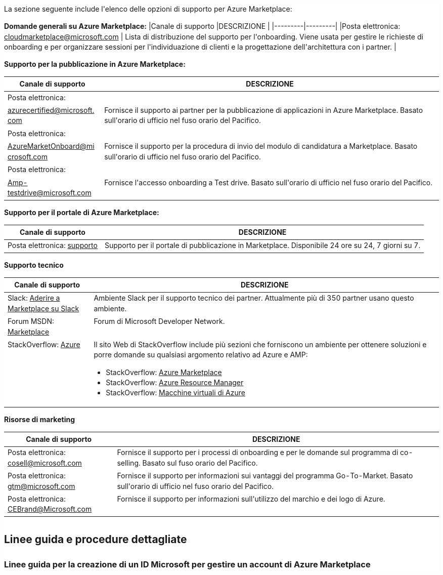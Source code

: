 La sezione seguente include l'elenco delle opzioni di supporto per Azure Marketplace:

**Domande generali su Azure Marketplace:**
|Canale di supporto |DESCRIZIONE |
|---------|---------|
|Posta elettronica: cloudmarketplace@microsoft.com     |  Lista di distribuzione del supporto per l'onboarding. Viene usata per gestire le richieste di onboarding e per organizzare sessioni per l'individuazione di clienti e la progettazione dell'architettura con i partner.        |

**Supporto per la pubblicazione in Azure Marketplace:**

|Canale di supporto  |DESCRIZIONE  |
|---------|---------|
|Posta elettronica: 
azurecertified@microsoft.com |   Fornisce il supporto ai partner per la pubblicazione di applicazioni in Azure Marketplace. Basato sull'orario di ufficio nel fuso orario del Pacifico.      |
|Posta elettronica:
AzureMarketOnboard@microsoft.com |   Fornisce il supporto per la procedura di invio del modulo di candidatura a Marketplace. Basato sull'orario di ufficio nel fuso orario del Pacifico.      |
|Posta elettronica: 
Amp-testdrive@microsoft.com |   Fornisce l'accesso onboarding a Test drive. Basato sull'orario di ufficio nel fuso orario del Pacifico. | 

**Supporto per il portale di Azure Marketplace:**

|Canale di supporto  |DESCRIZIONE  |
|---------|---------|
|Posta elettronica: [supporto](https://go.microsoft.com/fwlink/?linkid=844975)    |   Supporto per il portale di pubblicazione in Marketplace. Disponibile 24 ore su 24, 7 giorni su 7.        |

**Supporto tecnico**


|Canale di supporto  |DESCRIZIONE  |
|---------|---------|
|Slack: [Aderire a Marketplace su Slack](https://join.marketplace.azure.com)    |   Ambiente Slack per il supporto tecnico dei partner. Attualmente più di 350 partner usano questo ambiente.        |
|Forum MSDN: [Marketplace](https://social.msdn.microsoft.com/Forums/azure/en-US/home?forum=DataMarket)     | Forum di Microsoft Developer Network.         |
|StackOverflow: [Azure](https://stackoverflow.com/questions/tagged/azure)     |    Il sito Web di StackOverflow include più sezioni che forniscono un ambiente per ottenere soluzioni e porre domande su qualsiasi argomento relativo ad Azure e AMP:<ul><li>StackOverflow: [Azure Marketplace](https://stackoverflow.com/questions/tagged/azure-marketplace)</li><li>StackOverflow: [Azure Resource Manager](https://stackoverflow.com/questions/tagged/azure-resource-manager)</li><li>StackOverflow: [Macchine virtuali di Azure](https://stackoverflow.com/questions/tagged/azure-virtual-machine)</li></ul> |


**Risorse di marketing**

|Canale di supporto  |DESCRIZIONE  |
|---------|---------|
|Posta elettronica: cosell@microsoft.com    |  Fornisce il supporto per i processi di onboarding e per le domande sul programma di co-selling. Basato sul fuso orario del Pacifico.        |
|Posta elettronica: gtm@microsoft.com    |  Fornisce il supporto per informazioni sui vantaggi del programma Go-To-Market. Basato sull'orario di ufficio nel fuso orario del Pacifico.        |
|Posta elettronica: CEBrand@Microsoft.com     |  Fornisce il supporto per informazioni sull'utilizzo del marchio e dei logo di Azure.       |

## <a name="guidelines-and-how-tos"></a>Linee guida e procedure dettagliate

### <a name="guidelines-for-creating-a-microsoft-id-to-manage-an-azure-marketplace-account"></a>Linee guida per la creazione di un ID Microsoft per gestire un account di Azure Marketplace
